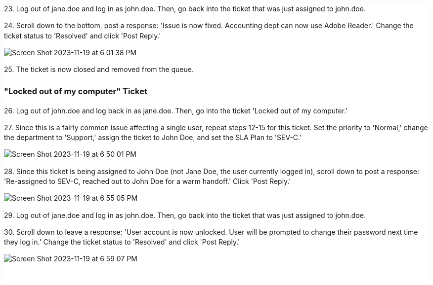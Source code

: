 <p>
23. Log out of jane.doe and log in as john.doe. Then, go back into the ticket that was just assigned to john.doe.
</p>

<p>
24. Scroll down to the bottom, post a response: 'Issue is now fixed. Accounting dept can now use Adobe Reader.' Change the ticket status to 'Resolved' and click 'Post Reply.'
</p>
<p>
<img width="946" alt="Screen Shot 2023-11-19 at 6 01 38 PM" src="https://github.com/Gleejr/ticket-lifecycle/assets/148407820/52bf7b82-479e-47ee-9971-3afa7c27c83d">
</p>

<p>
25. The ticket is now closed and removed from the queue.
</p>

<h3>"Locked out of my computer" Ticket</h3>

<p>
26. Log out of john.doe and log back in as jane.doe. Then, go into the ticket 'Locked out of my computer.'
</p>

<p>
27. Since this is a fairly common issue affecting a single user, repeat steps 12-15 for this ticket. Set the priority to 'Normal,' change the department to 'Support,' assign the ticket to John Doe, and set the SLA Plan to 'SEV-C.'
</p>
<p>
<img width="960" alt="Screen Shot 2023-11-19 at 6 50 01 PM" src="https://github.com/Gleejr/ticket-lifecycle/assets/148407820/e9e9fd4a-52ef-400c-99b3-ad1b1aef7d2a">
</p>

<p>
28. Since this ticket is being assigned to John Doe (not Jane Doe, the user currently logged in), scroll down to post a response: 'Re-assigned to SEV-C, reached out to John Doe for a warm handoff.' Click 'Post Reply.'
</p>
<p>
<img width="952" alt="Screen Shot 2023-11-19 at 6 55 05 PM" src="https://github.com/Gleejr/ticket-lifecycle/assets/148407820/90667ade-59c4-4305-b2c9-9d6101c30acc">
</p>

<p>
29. Log out of jane.doe and log in as john.doe. Then, go back into the ticket that was just assigned to john.doe.
</p>

<p>
30. Scroll down to leave a response: 'User account is now unlocked. User will be prompted to change their password next time they log in.' Change the ticket status to 'Resolved' and click 'Post Reply.' 
</p>
<p>
<img width="954" alt="Screen Shot 2023-11-19 at 6 59 07 PM" src="https://github.com/Gleejr/ticket-lifecycle/assets/148407820/5bc3c601-c0b1-44f9-91ae-656dda100941">
</p>




<br />

